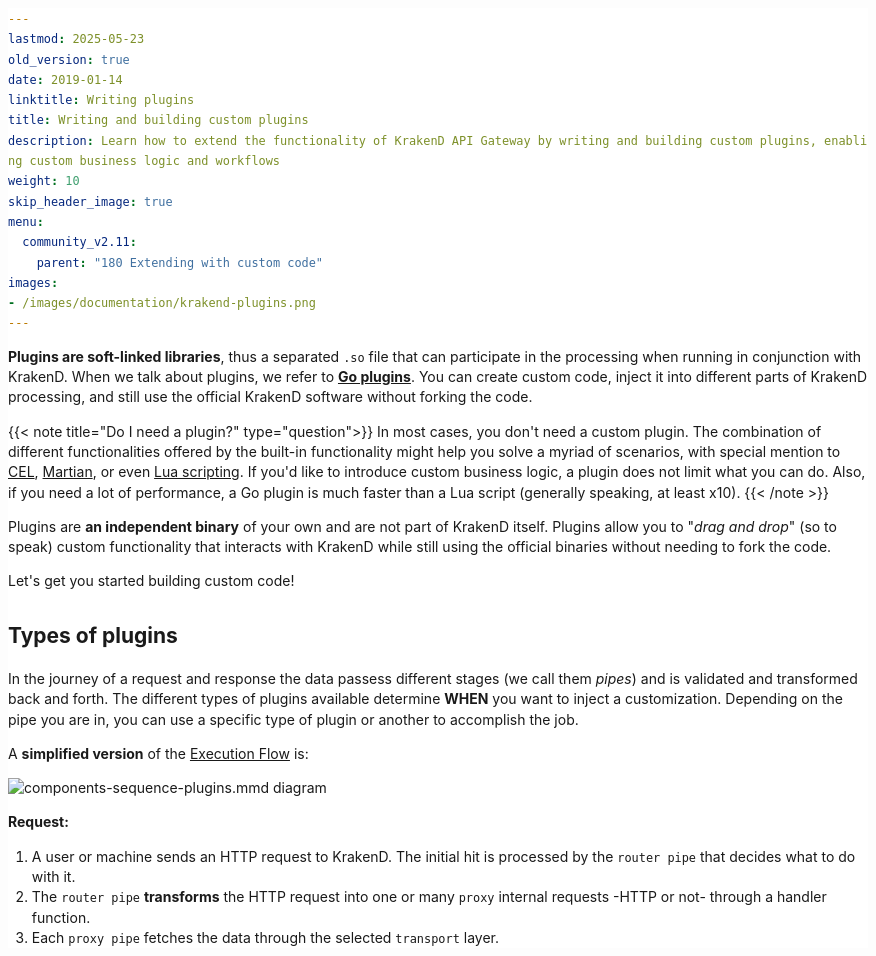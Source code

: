 ```yaml
---
lastmod: 2025-05-23
old_version: true
date: 2019-01-14
linktitle: Writing plugins
title: Writing and building custom plugins
description: Learn how to extend the functionality of KrakenD API Gateway by writing and building custom plugins, enabling custom business logic and workflows
weight: 10
skip_header_image: true
menu:
  community_v2.11:
    parent: "180 Extending with custom code"
images:
- /images/documentation/krakend-plugins.png
---
```

**Plugins are soft-linked libraries**, thus a separated `.so` file that can participate in the processing when running in conjunction with KrakenD. When we talk about plugins, we refer to **[Go plugins](https://golang.org/pkg/plugin/)**. You can create custom code, inject it into different parts of KrakenD processing, and still use the official KrakenD software without forking the code.

{{< note title="Do I need a plugin?" type="question">}}
In most cases, you don't need a custom plugin. The combination of different functionalities offered by the built-in functionality might help you solve a myriad of scenarios, with special mention to [CEL](/docs/v2.11/endpoints/common-expression-language-cel/), [Martian](/docs/v2.11/backends/martian/), or even [Lua scripting](/docs/v2.11/endpoints/lua/). If you'd like to introduce custom business logic, a plugin does not limit what you can do. Also, if you need a lot of performance, a Go plugin is much faster than a Lua script (generally speaking, at least x10).
{{< /note >}}

Plugins are **an independent binary** of your own and are not part of KrakenD itself. Plugins allow you to "*drag and drop*" (so to speak) custom functionality that interacts with KrakenD while still using the official binaries without needing to fork the code.

Let's get you started building custom code!

## Types of plugins
In the journey of a request and response the data passess different stages (we call them *pipes*) and is validated and transformed back and forth. The different types of plugins available determine **WHEN** you want to inject a customization. Depending on the pipe you are in, you can use a specific type of plugin or another to accomplish the job.

A **simplified version** of the [Execution Flow](/docs/v2.11/design/execution-flow/#execution-flow-pipes) is:

![components-sequence-plugins.mmd diagram](/images/documentation/diagrams/components-sequence-plugins.mmd.svg)

**Request:**

1. A user or machine sends an HTTP request to KrakenD. The initial hit is processed by the `router pipe` that decides what to do with it.
2. The `router pipe` **transforms** the HTTP request into one or many `proxy` internal requests -HTTP or not- through a handler function.
3. Each `proxy pipe` fetches the data through the selected `transport` layer.
